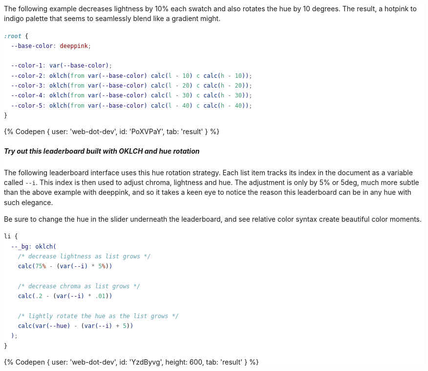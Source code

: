The following example decreases lightness by 10% each swatch and also rotates
the hue by 10 degrees. The result, a hotpink to indigo palette that seems to
seamlessly blend like a gradient might.

```css
:root {
  --base-color: deeppink;

  --color-1: var(--base-color);
  --color-2: oklch(from var(--base-color) calc(l - 10) c calc(h - 10));
  --color-3: oklch(from var(--base-color) calc(l - 20) c calc(h - 20));
  --color-4: oklch(from var(--base-color) calc(l - 30) c calc(h - 30));
  --color-5: oklch(from var(--base-color) calc(l - 40) c calc(h - 40));
}
```

{% Codepen {
  user: 'web-dot-dev',
  id: 'PoXVPaY',
  tab: 'result'
} %}

##### Try out this leaderboard built with OKLCH and hue rotation

The following leaderboard interface uses this hue rotation strategy. Each list
item tracks its index in the document as a variable called `--i`. This index is
then used to adjust chroma, lightness and hue. The adjustment is only by 5% or
5deg, much more subtle than the above example with deeppink, and so it takes a
keen eye to notice the reason this leaderboard can be in any hue with such
elegance.

Be sure to change the hue in the slider underneath the leaderboard, and see
relative color syntax create beautiful color moments.

```css
li {
  --_bg: oklch(
    /* decrease lightness as list grows */
    calc(75% - (var(--i) * 5%))

    /* decrease chroma as list grows */
    calc(.2 - (var(--i) * .01))

    /* lightly rotate the hue as the list grows */
    calc(var(--hue) - (var(--i) + 5))
  );
}
```

{% Codepen {
  user: 'web-dot-dev',
  id: 'YzdByvg',
  height: 600,
  tab: 'result'
} %}
